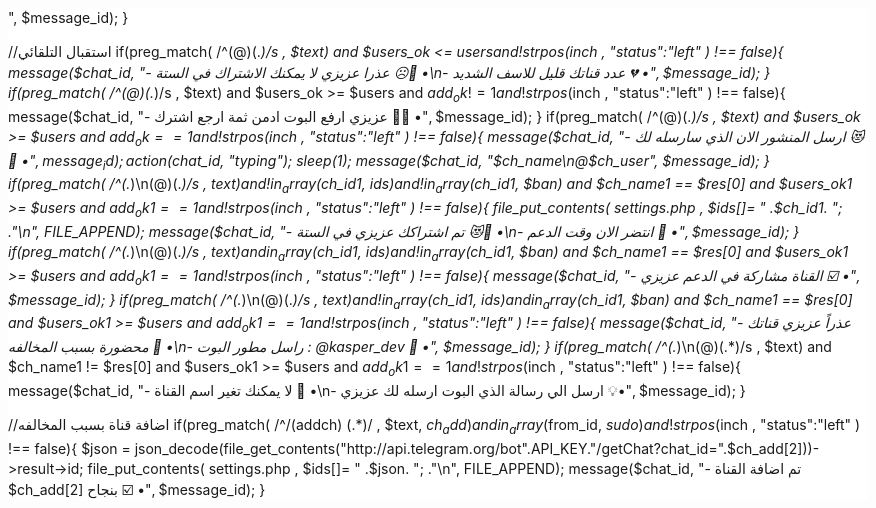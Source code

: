 ", $message_id);
}

//استقبال التلقائي
if(preg_match( /^(@)(.*)/s , $text) and $users_ok <= $users and !strpos($inch ,  "status":"left" ) !== false){
message($chat_id, "- عذرا عزيزي لا يمكنك الاشتراك في الستة ☹️💓  •\n- عدد قناتك قليل للاسف الشديد 💔 •", $message_id);
}
if(preg_match( /^(@)(.*)/s , $text) and $users_ok >= $users and $add_ok != 1 and !strpos($inch ,  "status":"left" ) !== false){
message($chat_id, "- عزيزي ارفع البوت ادمن ثمة ارجع اشترك 🌝💋 •", $message_id);
}
if(preg_match( /^(@)(.*)/s , $text) and $users_ok >= $users and $add_ok == 1 and !strpos($inch ,  "status":"left" ) !== false){
message($chat_id, "- ارسل المنشور الان الذي سارسله لك 😻🌸 •", $message_id);
action($chat_id, "typing");
sleep(1);
message($chat_id, "$ch_name\n@$ch_user", $message_id);
}
if(preg_match( /^(.*)\n(@)(.*)/s , $text) and !in_array($ch_id1, $ids) and !in_array($ch_id1, $ban) and $ch_name1 == $res[0] and $users_ok1 >= $users and $add_ok1 == 1 and !strpos($inch ,  "status":"left" ) !== false){
file_put_contents( settings.php ,  $ids[]= " .$ch_id1. "; ."\n", FILE_APPEND);
message($chat_id, "- تم اشتراكك عزيزي في الستة 😻💓 •\n- انتضر الان وقت الدعم 🌹 •", $message_id);
}
if(preg_match( /^(.*)\n(@)(.*)/s , $text) and in_array($ch_id1, $ids) and !in_array($ch_id1, $ban) and $ch_name1 == $res[0] and $users_ok1 >= $users and $add_ok1 == 1 and !strpos($inch ,  "status":"left" ) !== false){
message($chat_id, "- القناة مشاركة في الدعم عزيزي ☑️ •", $message_id);
}
if(preg_match( /^(.*)\n(@)(.*)/s , $text) and !in_array($ch_id1, $ids) and in_array($ch_id1, $ban) and $ch_name1 == $res[0] and $users_ok1 >= $users and $add_ok1 == 1 and !strpos($inch ,  "status":"left" ) !== false){
message($chat_id, "- عذراً عزيزي قناتك محضورة بسبب المخالفه 💓 •\n- راسل مطور البوت : @kasper_dev 👾 •", $message_id);
}
if(preg_match( /^(.*)\n(@)(.*)/s , $text) and $ch_name1 != $res[0] and $users_ok1 >= $users and $add_ok1 == 1 and !strpos($inch ,  "status":"left" ) !== false){
message($chat_id, "- لا يمكنك تغير اسم القناة 📡 •\n- ارسل الي رسالة الذي البوت ارسله لك عزيزي 💡•", $message_id);
}

//اضافة قناة بسبب المخالفه
if(preg_match( /^\/(addch) (.*)/ , $text, $ch_add) and in_array($from_id, $sudo) and !strpos($inch ,  "status":"left" ) !== false){
$json = json_decode(file_get_contents("http://api.telegram.org/bot".API_KEY."/getChat?chat_id=".$ch_add[2]))->result->id;
file_put_contents( settings.php ,  $ids[]= " .$json. "; ."\n", FILE_APPEND);
message($chat_id, "- تم اضافة القناة $ch_add[2] بنجاح ☑️ •", $message_id);
}
